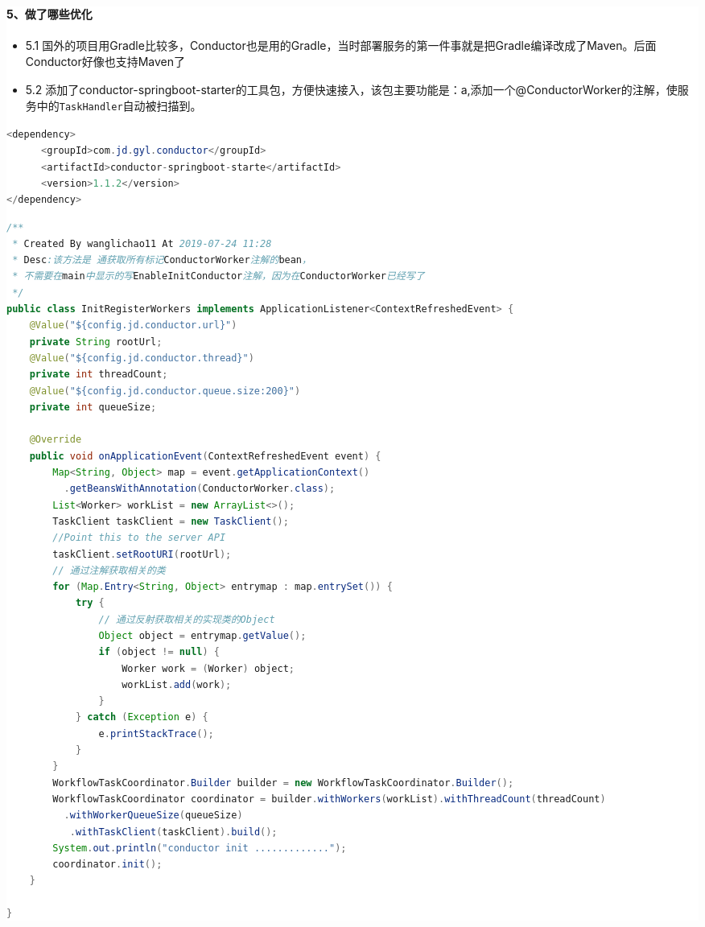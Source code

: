 
#### 5、做了哪些优化

- 5.1 国外的项目用Gradle比较多，Conductor也是用的Gradle，当时部署服务的第一件事就是把Gradle编译改成了Maven。后面Conductor好像也支持Maven了

- 5.2 添加了conductor-springboot-starter的工具包，方便快速接入，该包主要功能是：a,添加一个@ConductorWorker的注解，使服务中的`TaskHandler`自动被扫描到。

```java
<dependency>
      <groupId>com.jd.gyl.conductor</groupId>
      <artifactId>conductor-springboot-starte</artifactId>
      <version>1.1.2</version>
</dependency>
```

```java
/**
 * Created By wanglichao11 At 2019-07-24 11:28
 * Desc:该方法是 通获取所有标记ConductorWorker注解的bean，
 * 不需要在main中显示的写EnableInitConductor注解，因为在ConductorWorker已经写了
 */
public class InitRegisterWorkers implements ApplicationListener<ContextRefreshedEvent> {
    @Value("${config.jd.conductor.url}")
    private String rootUrl;
    @Value("${config.jd.conductor.thread}")
    private int threadCount;
    @Value("${config.jd.conductor.queue.size:200}")
    private int queueSize;

    @Override
    public void onApplicationEvent(ContextRefreshedEvent event) {
        Map<String, Object> map = event.getApplicationContext()
          .getBeansWithAnnotation(ConductorWorker.class);
        List<Worker> workList = new ArrayList<>();
        TaskClient taskClient = new TaskClient();
        //Point this to the server API
        taskClient.setRootURI(rootUrl);
        // 通过注解获取相关的类
        for (Map.Entry<String, Object> entrymap : map.entrySet()) {
            try {
                // 通过反射获取相关的实现类的Object
                Object object = entrymap.getValue();
                if (object != null) {
                    Worker work = (Worker) object;
                    workList.add(work);
                }
            } catch (Exception e) {
                e.printStackTrace();
            }
        }
        WorkflowTaskCoordinator.Builder builder = new WorkflowTaskCoordinator.Builder();
        WorkflowTaskCoordinator coordinator = builder.withWorkers(workList).withThreadCount(threadCount)
          .withWorkerQueueSize(queueSize)
           .withTaskClient(taskClient).build();
        System.out.println("conductor init .............");
        coordinator.init();
    }

}
```
